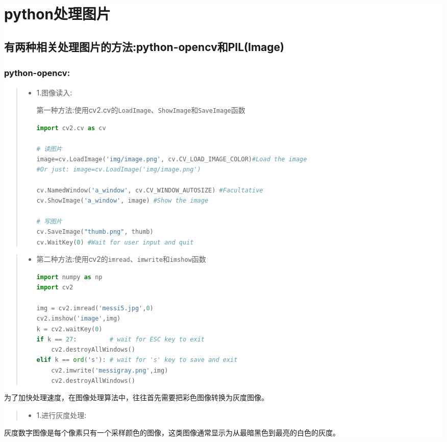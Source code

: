 # python处理图片



## 有两种相关处理图片的方法:python-opencv和PIL(Image)

### python-opencv:

> * 1.图像读入:
>
>   第一种方法:使用cv2.cv的`LoadImage`、`ShowImage`和`SaveImage`函数
>
>   ```python
>   import cv2.cv as cv
>    
>   # 读图片
>   image=cv.LoadImage('img/image.png', cv.CV_LOAD_IMAGE_COLOR)#Load the image
>   #Or just: image=cv.LoadImage('img/image.png')
>    
>   cv.NamedWindow('a_window', cv.CV_WINDOW_AUTOSIZE) #Facultative
>   cv.ShowImage('a_window', image) #Show the image
>    
>   # 写图片
>   cv.SaveImage("thumb.png", thumb)
>   cv.WaitKey(0) #Wait for user input and quit
>   ```
>

> * 第二种方法:使用cv2的`imread`、`imwrite`和`imshow`函数
>
>   ```python
>   import numpy as np
>   import cv2
>    
>   img = cv2.imread('messi5.jpg',0)
>   cv2.imshow('image',img)
>   k = cv2.waitKey(0)
>   if k == 27:         # wait for ESC key to exit
>       cv2.destroyAllWindows()
>   elif k == ord('s'): # wait for 's' key to save and exit
>       cv2.imwrite('messigray.png',img)
>       cv2.destroyAllWindows()
>   ```
>





为了加快处理速度，在图像处理算法中，往往首先需要把彩色图像转换为灰度图像。

> * 1.进行灰度处理:

   灰度数字图像是每个像素只有一个采样颜色的图像，这类图像通常显示为从最暗黑色到最亮的白色的灰度。
